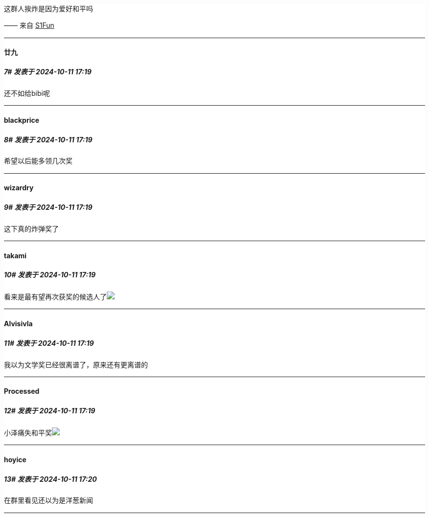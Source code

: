这群人挨炸是因为爱好和平吗

—— 来自 [S1Fun](https://s1fun.koalcat.com)

*****

####  廿九  
##### 7#       发表于 2024-10-11 17:19

还不如给bibi呢

*****

####  blackprice  
##### 8#       发表于 2024-10-11 17:19

希望以后能多领几次奖

*****

####  wizardry  
##### 9#       发表于 2024-10-11 17:19

这下真的炸弹奖了

*****

####  takami  
##### 10#       发表于 2024-10-11 17:19

看来是最有望再次获奖的候选人了<img src="https://static.saraba1st.com/image/smiley/face2017/037.png" referrerpolicy="no-referrer">

*****

####  Alvisivla  
##### 11#       发表于 2024-10-11 17:19

我以为文学奖已经很离谱了，原来还有更离谱的

*****

####  Processed  
##### 12#       发表于 2024-10-11 17:19

小泽痛失和平奖<img src="https://static.saraba1st.com/image/smiley/face2017/049.png" referrerpolicy="no-referrer">

*****

####  hoyice  
##### 13#       发表于 2024-10-11 17:20

在群里看见还以为是洋葱新闻

*****
